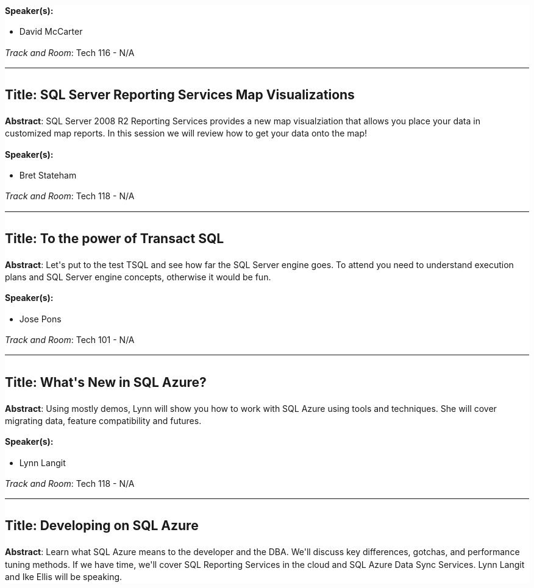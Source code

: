 **Speaker(s):**
- David McCarter
 
*Track and Room*: Tech 116 - N/A
 
----------------------------------------------------------------------------------- 
 
 
## Title: SQL Server Reporting Services Map Visualizations
 
**Abstract**:
SQL Server 2008 R2 Reporting Services provides a new map visualziation that allows you place your data in customized map reports.  In this session we will review how to get your data onto the map!
 
**Speaker(s):**
- Bret Stateham
 
*Track and Room*: Tech 118 - N/A
 
----------------------------------------------------------------------------------- 
 
 
## Title: To the power of Transact SQL
 
**Abstract**:
Let's put to the test TSQL and see how far the SQL Server engine goes. To attend you need to understand execution plans and SQL Server engine concepts, otherwise it would be fun.
 
**Speaker(s):**
- Jose Pons
 
*Track and Room*: Tech 101 - N/A
 
----------------------------------------------------------------------------------- 
 
 
## Title: What's New in SQL Azure?
 
**Abstract**:
Using mostly demos, Lynn will show you how to work with SQL Azure using tools and techniques.  She will cover migrating data, feature compatibility and futures.
 
**Speaker(s):**
- Lynn Langit
 
*Track and Room*: Tech 118 - N/A
 
----------------------------------------------------------------------------------- 
 
 
## Title: Developing on SQL Azure
 
**Abstract**:
Learn what SQL Azure means to the developer and the DBA.  We'll discuss key differences, gotchas, and performance tuning methods.  If we have time, we'll cover SQL Reporting Services in the cloud and SQL Azure Data Sync Services.  Lynn Langit and Ike Ellis will be speaking.
 